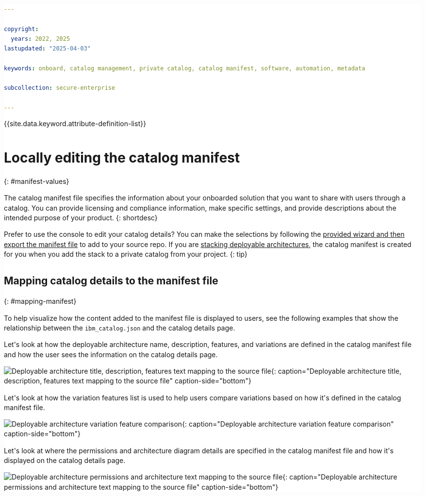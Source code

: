 ```yaml
---

copyright:
  years: 2022, 2025
lastupdated: "2025-04-03"

keywords: onboard, catalog management, private catalog, catalog manifest, software, automation, metadata

subcollection: secure-enterprise

---
```


{{site.data.keyword.attribute-definition-list}}

# Locally editing the catalog manifest
{: #manifest-values}

The catalog manifest file specifies the information about your onboarded solution that you want to share with users through a catalog. You can provide licensing and compliance information, make specific settings, and provide descriptions about the intended purpose of your product.
{: shortdesc}

Prefer to use the console to edit your catalog details? You can make the selections by following the [provided wizard and then export the manifest file](/docs/secure-enterprise?topic=secure-enterprise-onboard-da) to add to your source repo. If you are [stacking deployable architectures](/docs/secure-enterprise?topic=secure-enterprise-config-stack&interface=ui), the catalog manifest is created for you when you add the stack to a private catalog from your project.
{: tip}

## Mapping catalog details to the manifest file
{: #mapping-manifest}

To help visualize how the content added to the manifest file is displayed to users, see the following examples that show the relationship between the `ibm_catalog.json` and the catalog details page.

Let's look at how the deployable architecture name, description, features, and variations are defined in the catalog manifest file and how the user sees the information on the catalog details page.

![Deployable architecture title, description, features text mapping to the source file](images/da-basic-catalog-details-mapping.png "Deployable architecture title, description, features text mapping to the source file"){: caption="Deployable architecture title, description, features text mapping to the source file" caption-side="bottom"}

Let's look at how the variation features list is used to help users compare variations based on how it's defined in the catalog manifest file.

![Deployable architecture variation feature comparison](images/da-feature-highlights-mapping.png "Deployable architecture variation feature comparison"){: caption="Deployable architecture variation feature comparison" caption-side="bottom"}

Let's look at where the permissions and architecture diagram details are specified in the catalog manifest file and how it's displayed on the catalog details page.

![Deployable architecture permissions and architecture text mapping to the source file](images/da-arch-iam-details-mapping.png "Deployable architecture permissions and architecture text mapping to the source file"){: caption="Deployable architecture permissions and architecture text mapping to the source file" caption-side="bottom"}
